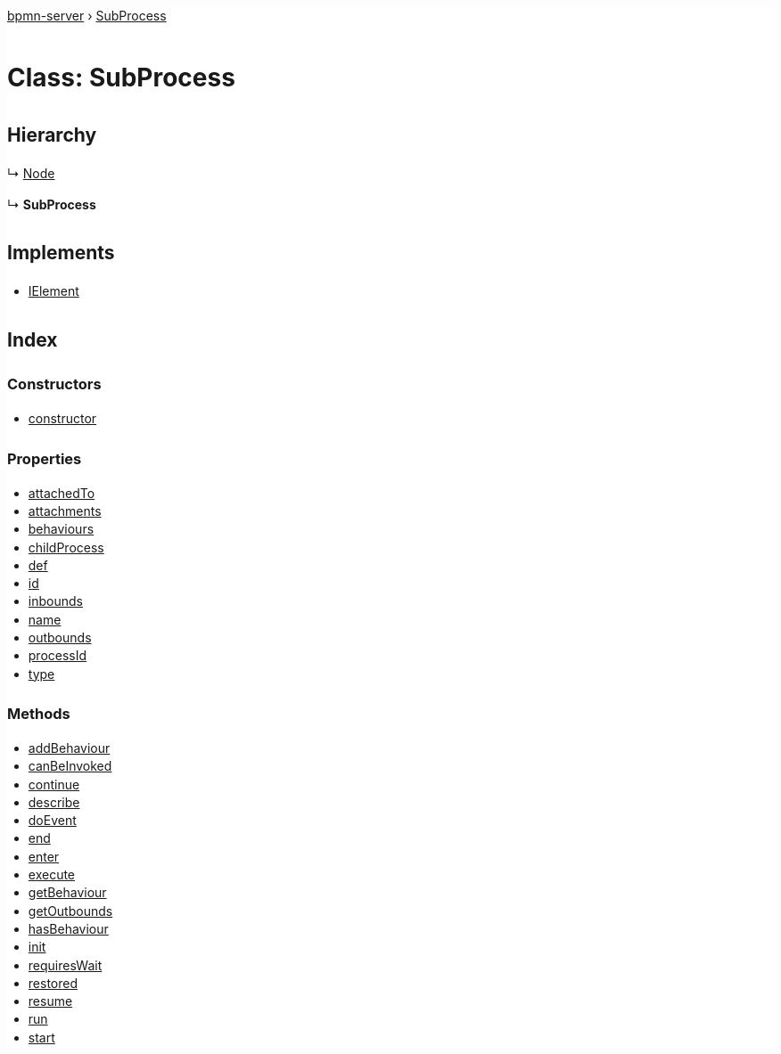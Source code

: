 [bpmn-server](../README.md) › [SubProcess](subprocess.md)

# Class: SubProcess

## Hierarchy

  ↳ [Node](node.md)

  ↳ **SubProcess**

## Implements

* [IElement](../interfaces/ielement.md)

## Index

### Constructors

* [constructor](subprocess.md#constructor)

### Properties

* [attachedTo](subprocess.md#attachedto)
* [attachments](subprocess.md#attachments)
* [behaviours](subprocess.md#behaviours)
* [childProcess](subprocess.md#childprocess)
* [def](subprocess.md#def)
* [id](subprocess.md#id)
* [inbounds](subprocess.md#inbounds)
* [name](subprocess.md#name)
* [outbounds](subprocess.md#outbounds)
* [processId](subprocess.md#processid)
* [type](subprocess.md#type)

### Methods

* [addBehaviour](subprocess.md#addbehaviour)
* [canBeInvoked](subprocess.md#canbeinvoked)
* [continue](subprocess.md#continue)
* [describe](subprocess.md#describe)
* [doEvent](subprocess.md#doevent)
* [end](subprocess.md#end)
* [enter](subprocess.md#enter)
* [execute](subprocess.md#execute)
* [getBehaviour](subprocess.md#getbehaviour)
* [getOutbounds](subprocess.md#getoutbounds)
* [hasBehaviour](subprocess.md#hasbehaviour)
* [init](subprocess.md#init)
* [requiresWait](subprocess.md#requireswait)
* [restored](subprocess.md#restored)
* [resume](subprocess.md#resume)
* [run](subprocess.md#run)
* [start](subprocess.md#start)
